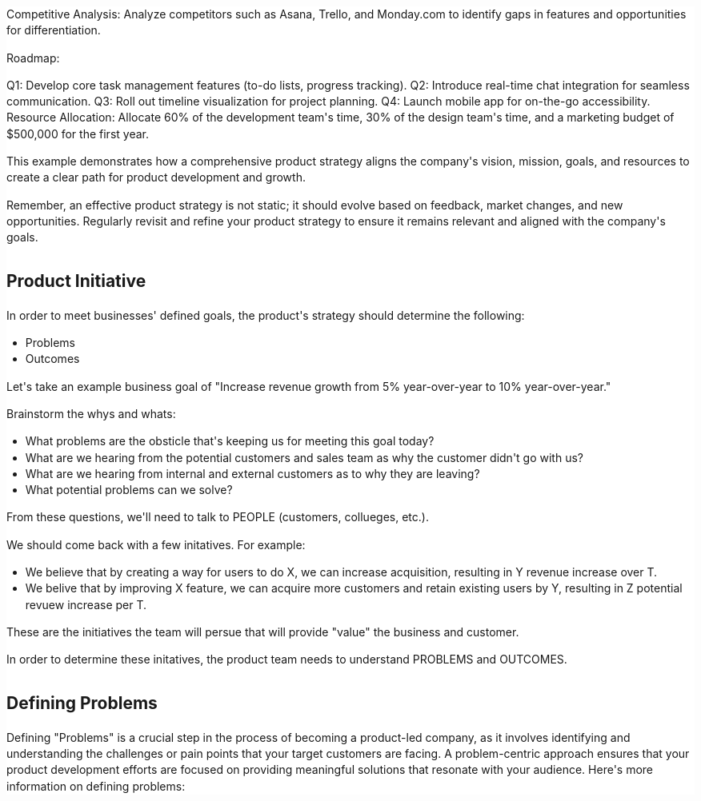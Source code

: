 Competitive Analysis: Analyze competitors such as Asana, Trello, and Monday.com to identify gaps in features and opportunities for differentiation.

Roadmap:

Q1: Develop core task management features (to-do lists, progress tracking).
Q2: Introduce real-time chat integration for seamless communication.
Q3: Roll out timeline visualization for project planning.
Q4: Launch mobile app for on-the-go accessibility.
Resource Allocation: Allocate 60% of the development team's time, 30% of the design team's time, and a marketing budget of $500,000 for the first year.

This example demonstrates how a comprehensive product strategy aligns the company's vision, mission, goals, and resources to create a clear path for product development and growth.

Remember, an effective product strategy is not static; it should evolve based on feedback, market changes, and new opportunities. Regularly revisit and refine your product strategy to ensure it remains relevant and aligned with the company's goals.

## Product Initiative

In order to meet businesses' defined goals, the product's strategy should determine the following:

+ Problems
+ Outcomes

Let's take an example business goal of "Increase revenue growth from 5% year-over-year to 10% year-over-year."

Brainstorm the whys and whats:

+ What problems are the obsticle that's keeping us for meeting this goal today?
+ What are we hearing from the potential customers and sales team as why the customer didn't go with us?
+ What are we hearing from internal and external customers as to why they are leaving?
+ What potential problems can we solve?

From these questions, we'll need to talk to PEOPLE (customers, collueges, etc.).

We should come back with a few initatives. For example:

+ We believe that by creating a way for users to do X, we can increase acquisition, resulting in Y revenue increase over T.
+ We belive that by improving X feature, we can acquire more customers and retain existing users by Y, resulting in Z potential revuew increase per T.

These are the initiatives the team will persue that will provide "value" the business and customer.

In order to determine these initatives, the product team needs to understand PROBLEMS and OUTCOMES.

## Defining Problems

Defining "Problems" is a crucial step in the process of becoming a product-led company, as it involves identifying and understanding the challenges or pain points that your target customers are facing. A problem-centric approach ensures that your product development efforts are focused on providing meaningful solutions that resonate with your audience. Here's more information on defining problems:
